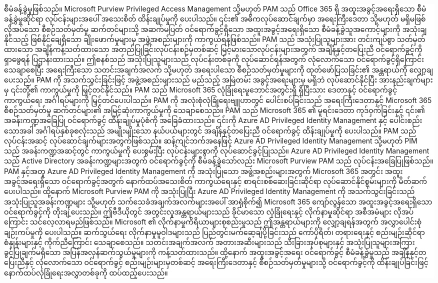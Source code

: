 စီမံခန့်ခွဲမှုဖြစ်သည်။ Microsoft Purview Privileged Access Management သို့မဟုတ် PAM သည် Office 365 ရှိ အထူးအခွင့်အရေးရှိသော စီမံခန့်ခွဲမှုဆိုင်ရာ လုပ်ငန်းများအပေါ် အသေးစိတ် ထိန်းချုပ်မှုကို ပေးပါသည်။ ၎င်း၏ အဓိကလုပ်ဆောင်ချက်မှာ အရေးကြီးဒေတာ သို့မဟုတ် မရှိမဖြစ် လိုအပ်သော စီစဉ်သတ်မှတ်မှု ဆက်တင်များသို့ အဆက်မပြတ် ဝင်ရောက်ခွင့်ရှိသော အထူးအခွင့်အရေးရှိသော စီမံခန့်ခွဲသူအကောင့်များကို အသုံးချနိုင်သည့် ဖြစ်နိုင်ချေရှိသော ချိုးဖောက်မှုများမှ အဖွဲ့အစည်းများကို ကာကွယ်ရန်ဖြစ်သည်။ PAM သည် အသုံးပြုသူများအား တင်းကျပ်စွာ သတ်မှတ်ထားသော အချိန်ကန့်သတ်ထားသော အတည်ပြုခြင်းလုပ်ငန်းစဉ်မှတစ်ဆင့် မြင့်မားသောလုပ်ငန်းများအတွက် အချိန်နှင့်တပြေးညီ ဝင်ရောက်ခွင့်ကို ရှာဖွေရန် ပြဌာန်းထားသည်။ ဤစနစ်သည် အသုံးပြုသူများသည် လုပ်ငန်းတစ်ခုကို လုပ်ဆောင်ရန်အတွက် လုံလောက်သော ဝင်ရောက်ခွင့်ရှိကြောင်း သေချာစေပြီး အရေးကြီးသော သတင်းအချက်အလက် သို့မဟုတ် အရေးပါသော စီစဉ်သတ်မှတ်မှုများကို ထုတ်ဖော်ပြသခြင်း၏ အန္တရာယ်ကို လျှော့ချပေးသည်။ PAM ကို အသက်သွင်းခြင်းဖြင့် အဖွဲ့အစည်းများသည် မည်သည့် အမြဲတမ်း အခွင့်အရေးများမှ မရှိဘဲ လုပ်ဆောင်နိုင်ပြီး အားနည်းချက်များမှ ၎င်းတို့၏ ကာကွယ်မှုကို မြှင့်တင်နိုင်သည်။ PAM သည် Microsoft 365 လုံခြုံရေးမူဘောင်အတွင်းရှိ ရှိပြီးသား ဒေတာနှင့် ဝင်ရောက်ခွင့်ကာကွယ်ရေး အင်္ဂါရပ်များကို မြှင့်တင်ပေးပါသည်။ PAM ကို အလုံးစုံလုံခြုံရေးဗျူဟာတွင် ပေါင်းစပ်ခြင်းသည် အရေးကြီးဒေတာနှင့် Microsoft 365 စီစဉ်သတ်မှတ်မှု ဆက်တင်များ၏ အမြင့်ဆုံးကာကွယ်မှုကို သေချာစေသည်။ PAM သည် Microsoft 365 ၏ မူရင်းဒေတာ ကုဒ်ဝှက်ခြင်းနှင့် ၎င်း၏ အခန်းကဏ္ဍအခြေပြု ဝင်ရောက်ခွင့် ထိန်းချုပ်မှုပုံစံကို အခြေခံထားသည်။ ၎င်းကို Azure AD Privileged Identity Management နှင့် ပေါင်းစည်းသောအခါ အင်္ဂါရပ်နှစ်ခုစလုံးသည် အမျိုးမျိုးသော နယ်ပယ်များတွင် အချိန်နှင့်တပြေးညီ ဝင်ရောက်ခွင့် ထိန်းချုပ်မှုကို ပေးပါသည်။ PAM သည် လုပ်ငန်းအဆင့် လုပ်ဆောင်ချက်များအတွက်ဖြစ်သည်။ ဆန့်ကျင်ဘက်အနေဖြင့် Azure AD Privileged Identity Management သို့မဟုတ် PIM သည် အခန်းကဏ္ဍအဆင့်တွင် ကာကွယ်မှုကို ပေးစွမ်းပြီး လုပ်ငန်းများစွာကို လုပ်ဆောင်ခွင့်ပြုသည်။ Azure AD Privileged Identity Management သည် Active Directory အခန်းကဏ္ဍများအတွက် ဝင်ရောက်ခွင့်ကို စီမံခန့်ခွဲသော်လည်း Microsoft Purview PAM သည် လုပ်ငန်းအခြေပြုဖြစ်သည်။ PAM နှင့်အတူ Azure AD Privileged Identity Management ကို အသုံးပြုသော အဖွဲ့အစည်းများအတွက် Microsoft 365 အတွင်း အထူးအခွင့်အရေးရှိသော ဝင်ရောက်ခွင့်အတွက် နောက်ထပ်အသေးစိတ် ကာကွယ်ရေးနှင့် စာရင်းစစ်ဆေးခြင်းဆိုင်ရာ လုပ်ဆောင်နိုင်စွမ်းများကို မိတ်ဆက်ပေးပါသည်။ ထို့နောက် Microsoft Purview PAM ကို အသုံးပြုပြီး Azure AD Privileged Identity Management ကို အသက်သွင်းခြင်းသည် အသုံးပြုသူအခန်းကဏ္ဍများ သို့မဟုတ် သက်သေခံအချက်အလက်များအပေါ် အာရုံစိုက်၍ Microsoft 365 ကျော်လွန်သော အထူးအခွင့်အရေးရှိသော ဝင်ရောက်ခွင့်ကို တိုးချဲ့ပေးသည်။ ဤဗီဒီယိုတွင် အတွင်းလူအန္တရာယ်များသည် ခိုင်မာသော လုံခြုံရေးနှင့် လိုက်နာမှုဆိုင်ရာ အစီအမံများ လိုအပ်ကြောင်း သင်လေ့လာရမည်ဖြစ်သည်။ Microsoft ၏ လိုက်နာမှုကိရိယာများစုစည်းမှုသည် ဤအန္တရာယ်များကို လျှော့ချရန်အတွက် အလွှာပေါင်းစုံ ချဉ်းကပ်မှုကို ပေးပါသည်။ ဆက်သွယ်ရေး လိုက်နာမှုမူဝါဒများသည် ပြည်တွင်းမက်ဆေ့ချ်ပို့ခြင်းသည် ကော်ပိုရိတ်၊ တရားရေးနှင့် စည်းမျဉ်းဆိုင်ရာ စံနှုန်းများနှင့် ကိုက်ညီကြောင်း သေချာစေသည်။ သတင်းအချက်အလက် အတားအဆီးများသည် သီးခြားအုပ်စုများနှင့် အသုံးပြုသူများအကြား ခွင့်ပြုချက်မရှိသော အပြန်အလှန်ဆက်သွယ်မှုများကို ကန့်သတ်ထားသည်။ ထို့နောက် အထူးအခွင့်အရေး ဝင်ရောက်ခွင့် စီမံခန့်ခွဲမှုသည် အချိန်နှင့်တပြေးညီနှင့် လုံလောက်သော ဝင်ရောက်ခွင့် စည်းမျဉ်းများမှတစ်ဆင့် အရေးကြီးဒေတာနှင့် စီစဉ်သတ်မှတ်မှုများသို့ ဝင်ရောက်ခွင့်ကို ထိန်းချုပ်ခြင်းဖြင့် နောက်ထပ်လုံခြုံရေးအလွှာတစ်ခုကို ထပ်ထည့်ပေးသည်။
